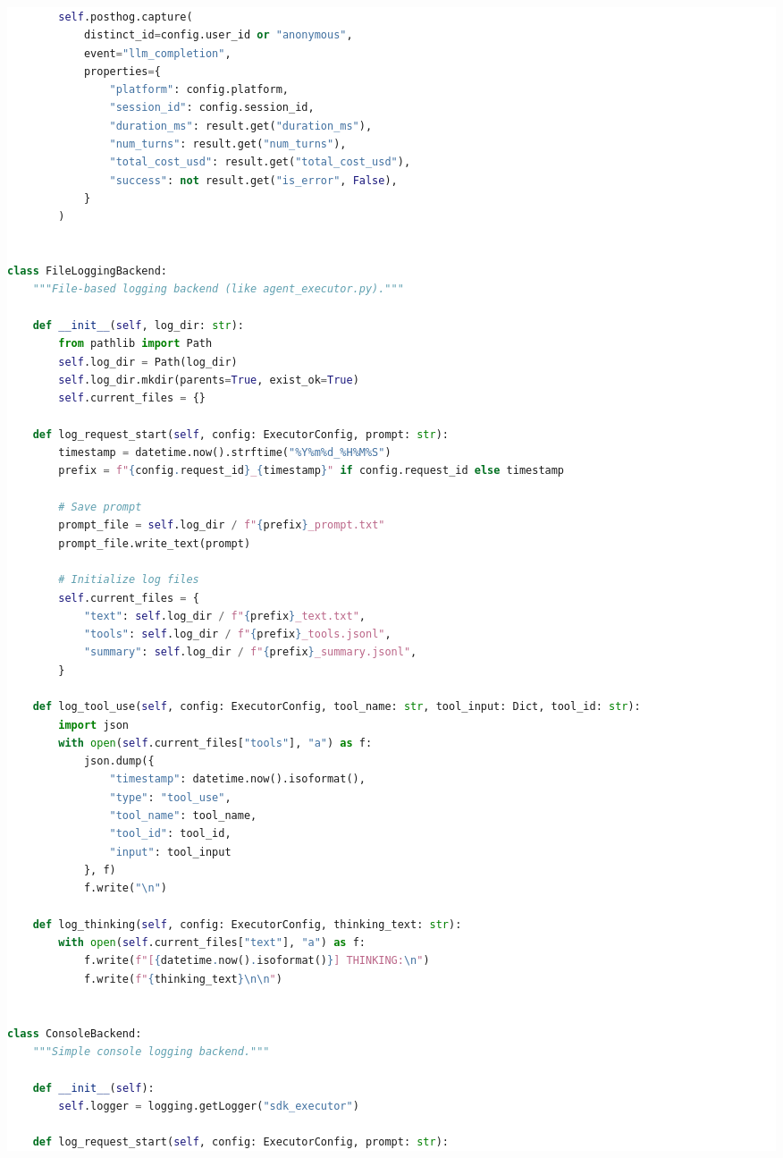 ```python
        self.posthog.capture(
            distinct_id=config.user_id or "anonymous",
            event="llm_completion",
            properties={
                "platform": config.platform,
                "session_id": config.session_id,
                "duration_ms": result.get("duration_ms"),
                "num_turns": result.get("num_turns"),
                "total_cost_usd": result.get("total_cost_usd"),
                "success": not result.get("is_error", False),
            }
        )


class FileLoggingBackend:
    """File-based logging backend (like agent_executor.py)."""

    def __init__(self, log_dir: str):
        from pathlib import Path
        self.log_dir = Path(log_dir)
        self.log_dir.mkdir(parents=True, exist_ok=True)
        self.current_files = {}

    def log_request_start(self, config: ExecutorConfig, prompt: str):
        timestamp = datetime.now().strftime("%Y%m%d_%H%M%S")
        prefix = f"{config.request_id}_{timestamp}" if config.request_id else timestamp

        # Save prompt
        prompt_file = self.log_dir / f"{prefix}_prompt.txt"
        prompt_file.write_text(prompt)

        # Initialize log files
        self.current_files = {
            "text": self.log_dir / f"{prefix}_text.txt",
            "tools": self.log_dir / f"{prefix}_tools.jsonl",
            "summary": self.log_dir / f"{prefix}_summary.jsonl",
        }

    def log_tool_use(self, config: ExecutorConfig, tool_name: str, tool_input: Dict, tool_id: str):
        import json
        with open(self.current_files["tools"], "a") as f:
            json.dump({
                "timestamp": datetime.now().isoformat(),
                "type": "tool_use",
                "tool_name": tool_name,
                "tool_id": tool_id,
                "input": tool_input
            }, f)
            f.write("\n")

    def log_thinking(self, config: ExecutorConfig, thinking_text: str):
        with open(self.current_files["text"], "a") as f:
            f.write(f"[{datetime.now().isoformat()}] THINKING:\n")
            f.write(f"{thinking_text}\n\n")


class ConsoleBackend:
    """Simple console logging backend."""

    def __init__(self):
        self.logger = logging.getLogger("sdk_executor")

    def log_request_start(self, config: ExecutorConfig, prompt: str):
```